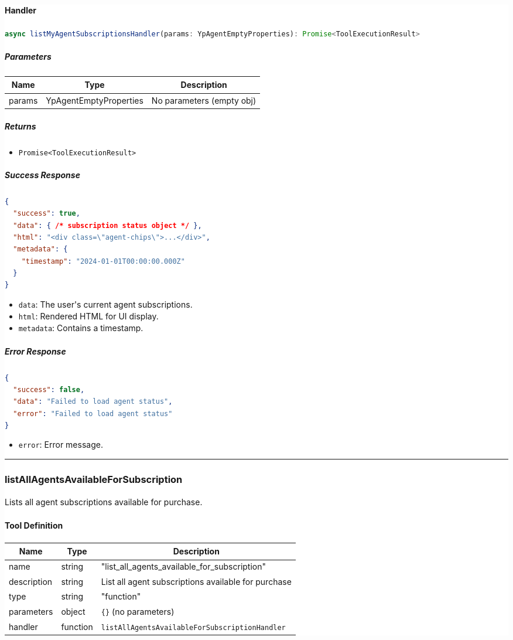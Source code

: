 #### Handler

```typescript
async listMyAgentSubscriptionsHandler(params: YpAgentEmptyProperties): Promise<ToolExecutionResult>
```

##### Parameters

| Name   | Type                   | Description                |
|--------|------------------------|----------------------------|
| params | YpAgentEmptyProperties | No parameters (empty obj)  |

##### Returns

- `Promise<ToolExecutionResult>`

##### Success Response

```json
{
  "success": true,
  "data": { /* subscription status object */ },
  "html": "<div class=\"agent-chips\">...</div>",
  "metadata": {
    "timestamp": "2024-01-01T00:00:00.000Z"
  }
}
```
- `data`: The user's current agent subscriptions.
- `html`: Rendered HTML for UI display.
- `metadata`: Contains a timestamp.

##### Error Response

```json
{
  "success": false,
  "data": "Failed to load agent status",
  "error": "Failed to load agent status"
}
```
- `error`: Error message.

---

### listAllAgentsAvailableForSubscription

Lists all agent subscriptions available for purchase.

#### Tool Definition

| Name        | Type     | Description                                         |
|-------------|----------|-----------------------------------------------------|
| name        | string   | "list_all_agents_available_for_subscription"        |
| description | string   | List all agent subscriptions available for purchase |
| type        | string   | "function"                                          |
| parameters  | object   | `{}` (no parameters)                                |
| handler     | function | `listAllAgentsAvailableForSubscriptionHandler`      |

